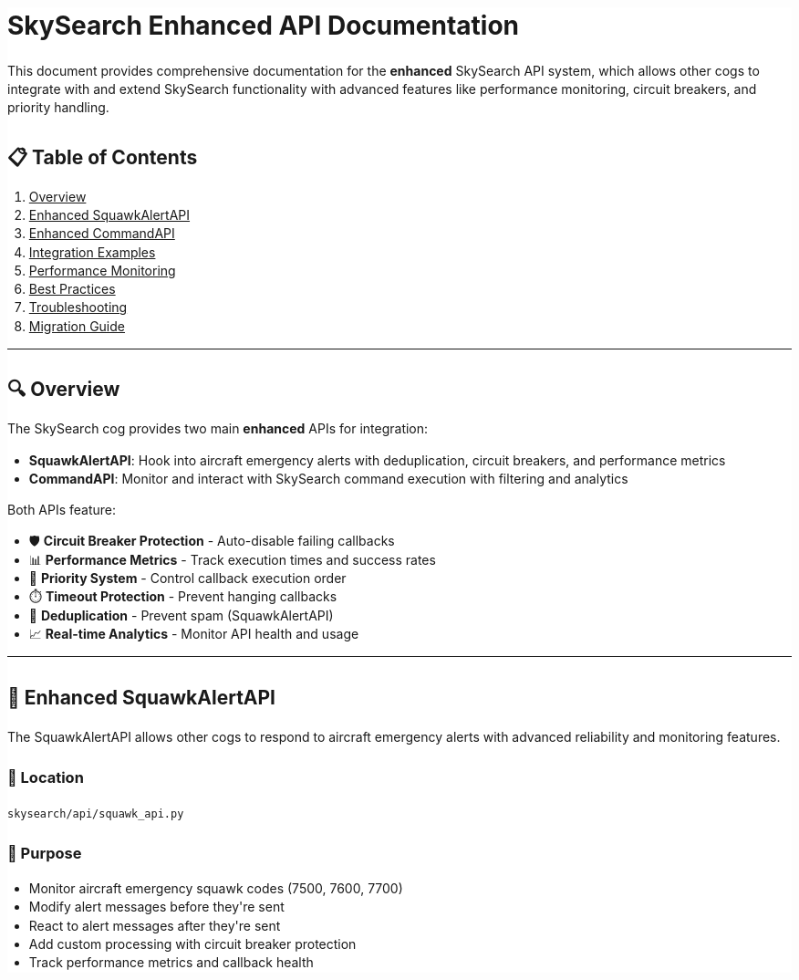 # SkySearch Enhanced API Documentation

This document provides comprehensive documentation for the **enhanced** SkySearch API system, which allows other cogs to integrate with and extend SkySearch functionality with advanced features like performance monitoring, circuit breakers, and priority handling.

## 📋 Table of Contents

1. [Overview](#overview)
2. [Enhanced SquawkAlertAPI](#enhanced-squawkalertapi)
3. [Enhanced CommandAPI](#enhanced-commandapi)
4. [Integration Examples](#integration-examples)
5. [Performance Monitoring](#performance-monitoring)
6. [Best Practices](#best-practices)
7. [Troubleshooting](#troubleshooting)
8. [Migration Guide](#migration-guide)

---

## 🔍 Overview

The SkySearch cog provides two main **enhanced** APIs for integration:

- **SquawkAlertAPI**: Hook into aircraft emergency alerts with deduplication, circuit breakers, and performance metrics
- **CommandAPI**: Monitor and interact with SkySearch command execution with filtering and analytics

Both APIs feature:
- 🛡️ **Circuit Breaker Protection** - Auto-disable failing callbacks
- 📊 **Performance Metrics** - Track execution times and success rates
- 🎯 **Priority System** - Control callback execution order
- ⏱️ **Timeout Protection** - Prevent hanging callbacks
- 🔄 **Deduplication** - Prevent spam (SquawkAlertAPI)
- 📈 **Real-time Analytics** - Monitor API health and usage

---

## 🚨 Enhanced SquawkAlertAPI

The SquawkAlertAPI allows other cogs to respond to aircraft emergency alerts with advanced reliability and monitoring features.

### 📍 Location
```
skysearch/api/squawk_api.py
```

### 🎯 Purpose
- Monitor aircraft emergency squawk codes (7500, 7600, 7700)
- Modify alert messages before they're sent
- React to alert messages after they're sent
- Add custom processing with circuit breaker protection
- Track performance metrics and callback health
